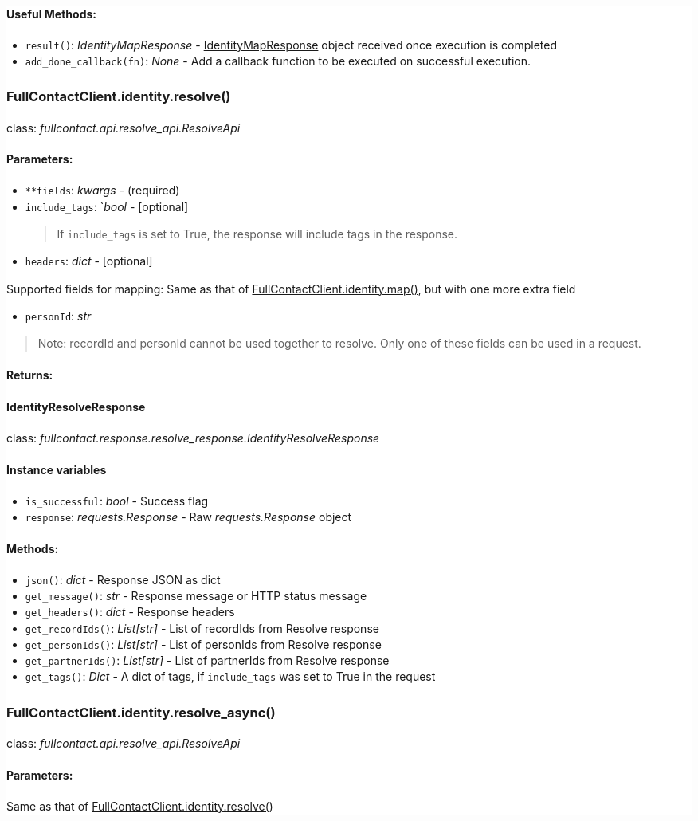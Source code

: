 #### Useful Methods:

* `result()`: _IdentityMapResponse_ - [IdentityMapResponse](#identitymapresponse) object received once execution is
  completed
* `add_done_callback(fn)`: _None_ - Add a callback function to be executed on successful execution.

### FullContactClient.identity.resolve()

class: _fullcontact.api.resolve_api.ResolveApi_

#### Parameters:

* `**fields`: _kwargs_ - (required)
* `include_tags`: `_bool_ - [optional]
  > If `include_tags` is set to True, the response will include tags in the response.
* `headers`: _dict_ - [optional]

Supported fields for mapping:
Same as that of [FullContactClient.identity.map()](#fullcontactclientidentitymap), but with one more extra field

* `personId`: _str_

> Note: recordId and personId cannot be used together to resolve. Only one of these fields can be used in a request.

#### Returns:

#### IdentityResolveResponse

class: _fullcontact.response.resolve_response.IdentityResolveResponse_

#### Instance variables

* `is_successful`: _bool_ - Success flag
* `response`: _requests.Response_ - Raw _requests.Response_ object

#### Methods:

* `json()`: _dict_ - Response JSON as dict
* `get_message()`: _str_ - Response message or HTTP status message
* `get_headers()`: _dict_ - Response headers
* `get_recordIds()`: _List[str]_ - List of recordIds from Resolve response
* `get_personIds()`: _List[str]_ - List of personIds from Resolve response
* `get_partnerIds()`: _List[str]_ - List of partnerIds from Resolve response
* `get_tags()`: _Dict_ - A dict of tags, if `include_tags` was set to True in the request

### FullContactClient.identity.resolve_async()

class: _fullcontact.api.resolve_api.ResolveApi_

#### Parameters:

Same as that of [FullContactClient.identity.resolve()](#fullcontactclientidentityresolve)
